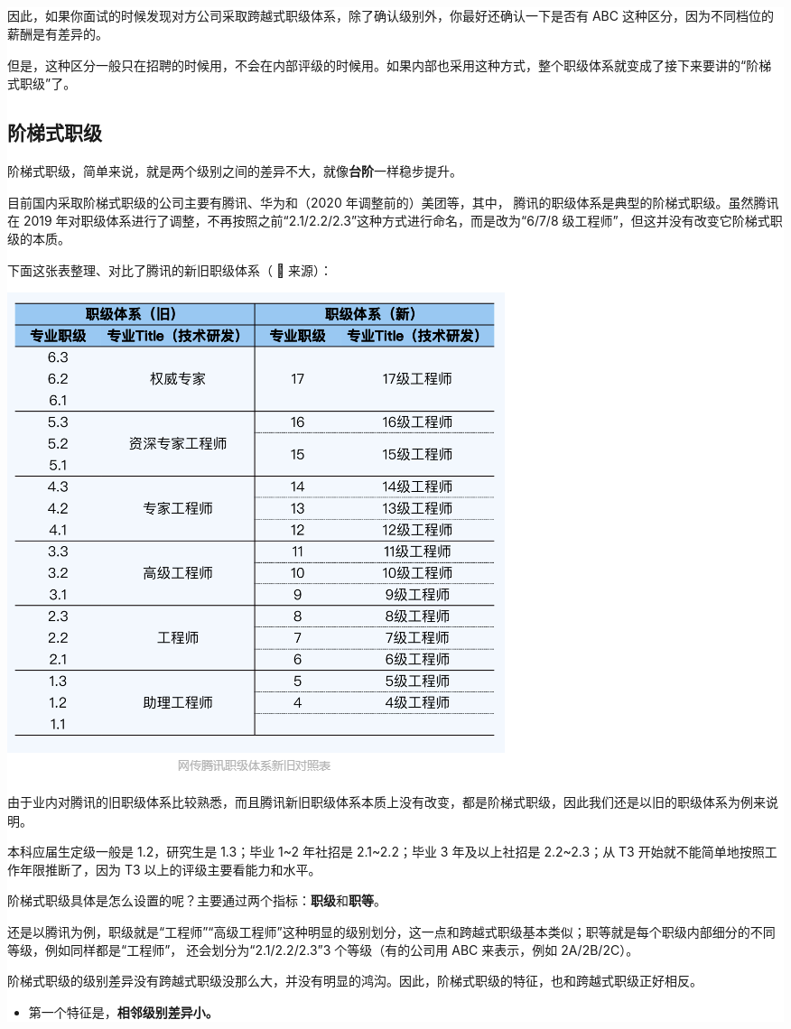 因此，如果你面试的时候发现对方公司采取跨越式职级体系，除了确认级别外，你最好还确认一下是否有 ABC 这种区分，因为不同档位的薪酬是有差异的。

但是，这种区分一般只在招聘的时候用，不会在内部评级的时候用。如果内部也采用这种方式，整个职级体系就变成了接下来要讲的“阶梯式职级”了。

## 阶梯式职级

阶梯式职级，简单来说，就是两个级别之间的差异不大，就像**台阶**一样稳步提升。

目前国内采取阶梯式职级的公司主要有腾讯、华为和（2020 年调整前的）美团等，其中， 腾讯的职级体系是典型的阶梯式职级。虽然腾讯在 2019 年对职级体系进行了调整，不再按照之前“2.1/2.2/2.3”这种方式进行命名，而是改为“6/7/8 级工程师”，但这并没有改变它阶梯式职级的本质。

下面这张表整理、对比了腾讯的新旧职级体系（  来源）：

![image-20230313215325010](01%E8%81%8C%E7%BA%A7%E4%BD%93%E7%B3%BB%EF%BC%9A%E4%BD%A0%E6%84%8F%E8%AF%86%E5%88%B0%E7%BA%A7%E5%88%AB%E9%B8%BF%E6%B2%9F%E4%BA%86%E5%90%97%EF%BC%9F.resource/image-20230313215325010.png)

由于业内对腾讯的旧职级体系比较熟悉，而且腾讯新旧职级体系本质上没有改变，都是阶梯式职级，因此我们还是以旧的职级体系为例来说明。

本科应届生定级一般是 1.2，研究生是 1.3；毕业 1\~2 年社招是 2.1\~2.2；毕业 3 年及以上社招是 2.2\~2.3；从 T3 开始就不能简单地按照工作年限推断了，因为 T3 以上的评级主要看能力和水平。

阶梯式职级具体是怎么设置的呢？主要通过两个指标：**职级**和**职等**。

还是以腾讯为例，职级就是“工程师”“高级工程师”这种明显的级别划分，这一点和跨越式职级基本类似；职等就是每个职级内部细分的不同等级，例如同样都是“工程师”， 还会划分为“2.1/2.2/2.3”3 个等级（有的公司用 ABC 来表示，例如 2A/2B/2C）。

阶梯式职级的级别差异没有跨越式职级没那么大，并没有明显的鸿沟。因此，阶梯式职级的特征，也和跨越式职级正好相反。

- 第一个特征是，**相邻级别差异小。**
